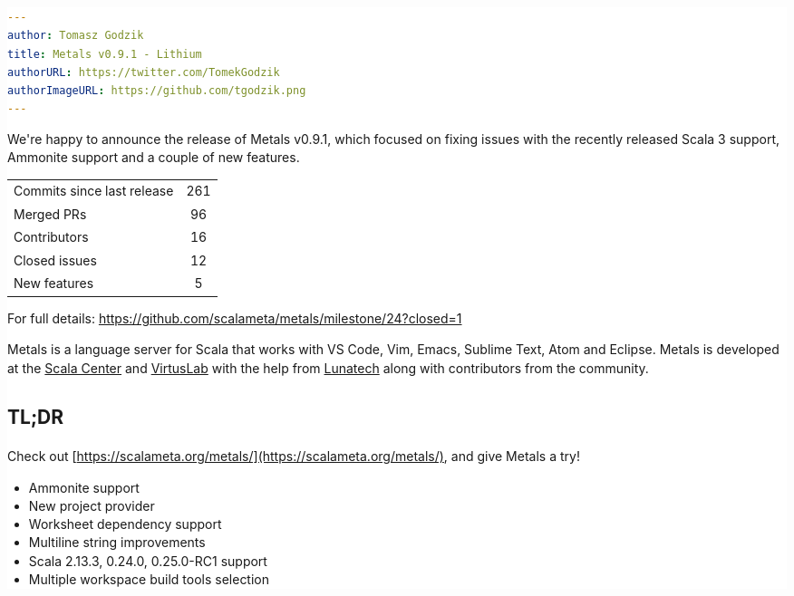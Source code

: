```yaml
---
author: Tomasz Godzik
title: Metals v0.9.1 - Lithium
authorURL: https://twitter.com/TomekGodzik
authorImageURL: https://github.com/tgodzik.png
---
```


We're happy to announce the release of Metals v0.9.1, which focused on fixing
issues with the recently released Scala 3 support, Ammonite support and a couple
of new features.

<table>
<tbody>
  <tr>
    <td>Commits since last release</td>
    <td align="center">261</td>
  </tr>
  <tr>
    <td>Merged PRs</td>
    <td align="center">96</td>
  </tr>
    <tr>
    <td>Contributors</td>
    <td align="center">16</td>
  </tr>
  <tr>
    <td>Closed issues</td>
    <td align="center">12</td>
  </tr>
  <tr>
    <td>New features</td>
    <td align="center">5</td>
  </tr>
</tbody>
</table>

For full details: https://github.com/scalameta/metals/milestone/24?closed=1

Metals is a language server for Scala that works with VS Code, Vim, Emacs,
Sublime Text, Atom and Eclipse. Metals is developed at the
[Scala Center](https://scala.epfl.ch/) and [VirtusLab](https://virtuslab.com)
with the help from [Lunatech](https://lunatech.com) along with contributors from
the community.

## TL;DR

Check out [https://scalameta.org/metals/](https://scalameta.org/metals/), and
give Metals a try!

- Ammonite support
- New project provider
- Worksheet dependency support
- Multiline string improvements
- Scala 2.13.3, 0.24.0, 0.25.0-RC1 support
- Multiple workspace build tools selection
